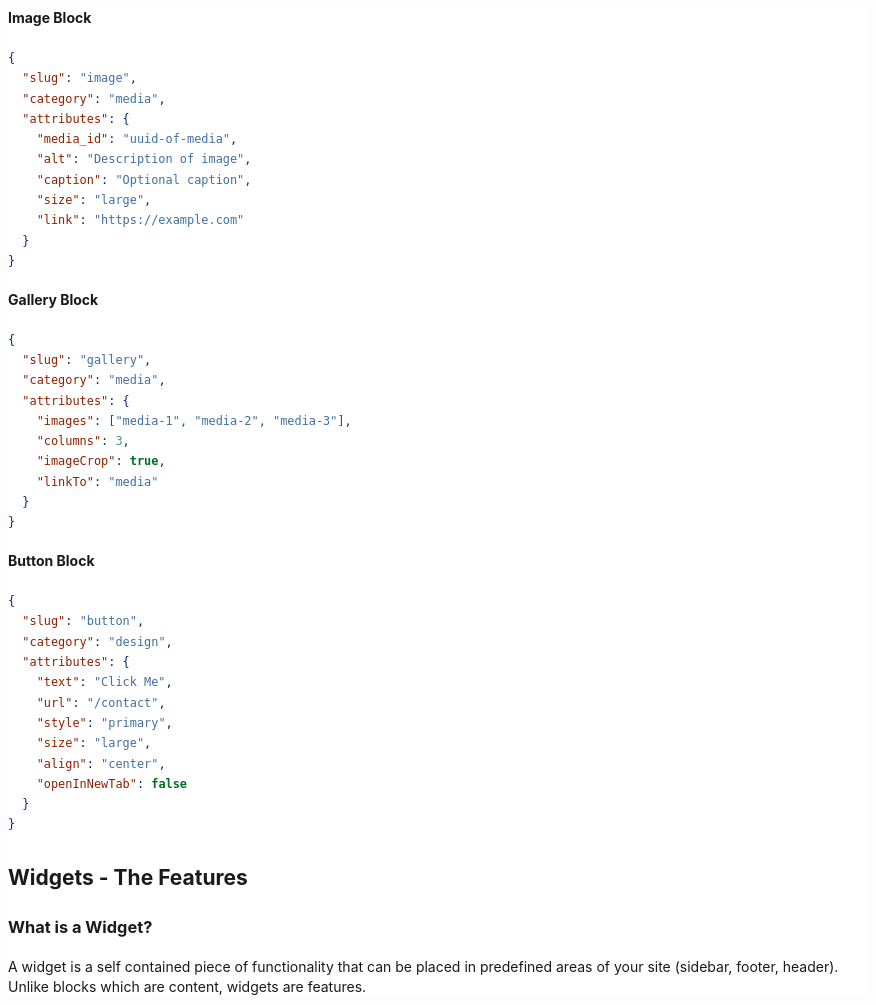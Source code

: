 #### Image Block
```json
{
  "slug": "image",
  "category": "media",
  "attributes": {
    "media_id": "uuid-of-media",
    "alt": "Description of image",
    "caption": "Optional caption",
    "size": "large",
    "link": "https://example.com"
  }
}
```

#### Gallery Block
```json
{
  "slug": "gallery",
  "category": "media",
  "attributes": {
    "images": ["media-1", "media-2", "media-3"],
    "columns": 3,
    "imageCrop": true,
    "linkTo": "media"
  }
}
```

#### Button Block
```json
{
  "slug": "button",
  "category": "design",
  "attributes": {
    "text": "Click Me",
    "url": "/contact",
    "style": "primary",
    "size": "large",
    "align": "center",
    "openInNewTab": false
  }
}
```

## Widgets - The Features

### What is a Widget?

A widget is a self contained piece of functionality that can be placed in predefined areas of your site (sidebar, footer, header). Unlike blocks which are content, widgets are features.
